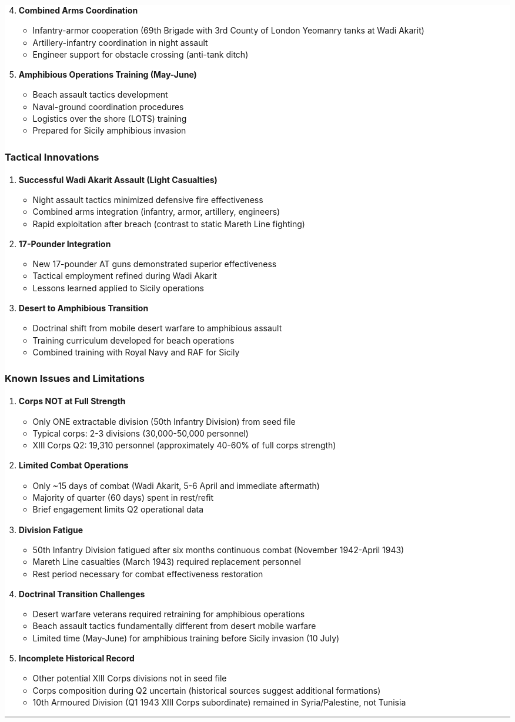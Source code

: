 4. **Combined Arms Coordination**
   - Infantry-armor cooperation (69th Brigade with 3rd County of London Yeomanry tanks at Wadi Akarit)
   - Artillery-infantry coordination in night assault
   - Engineer support for obstacle crossing (anti-tank ditch)

5. **Amphibious Operations Training (May-June)**
   - Beach assault tactics development
   - Naval-ground coordination procedures
   - Logistics over the shore (LOTS) training
   - Prepared for Sicily amphibious invasion

### Tactical Innovations

1. **Successful Wadi Akarit Assault (Light Casualties)**
   - Night assault tactics minimized defensive fire effectiveness
   - Combined arms integration (infantry, armor, artillery, engineers)
   - Rapid exploitation after breach (contrast to static Mareth Line fighting)

2. **17-Pounder Integration**
   - New 17-pounder AT guns demonstrated superior effectiveness
   - Tactical employment refined during Wadi Akarit
   - Lessons learned applied to Sicily operations

3. **Desert to Amphibious Transition**
   - Doctrinal shift from mobile desert warfare to amphibious assault
   - Training curriculum developed for beach operations
   - Combined training with Royal Navy and RAF for Sicily

### Known Issues and Limitations

1. **Corps NOT at Full Strength**
   - Only ONE extractable division (50th Infantry Division) from seed file
   - Typical corps: 2-3 divisions (30,000-50,000 personnel)
   - XIII Corps Q2: 19,310 personnel (approximately 40-60% of full corps strength)

2. **Limited Combat Operations**
   - Only ~15 days of combat (Wadi Akarit, 5-6 April and immediate aftermath)
   - Majority of quarter (60 days) spent in rest/refit
   - Brief engagement limits Q2 operational data

3. **Division Fatigue**
   - 50th Infantry Division fatigued after six months continuous combat (November 1942-April 1943)
   - Mareth Line casualties (March 1943) required replacement personnel
   - Rest period necessary for combat effectiveness restoration

4. **Doctrinal Transition Challenges**
   - Desert warfare veterans required retraining for amphibious operations
   - Beach assault tactics fundamentally different from desert mobile warfare
   - Limited time (May-June) for amphibious training before Sicily invasion (10 July)

5. **Incomplete Historical Record**
   - Other potential XIII Corps divisions not in seed file
   - Corps composition during Q2 uncertain (historical sources suggest additional formations)
   - 10th Armoured Division (Q1 1943 XIII Corps subordinate) remained in Syria/Palestine, not Tunisia

---